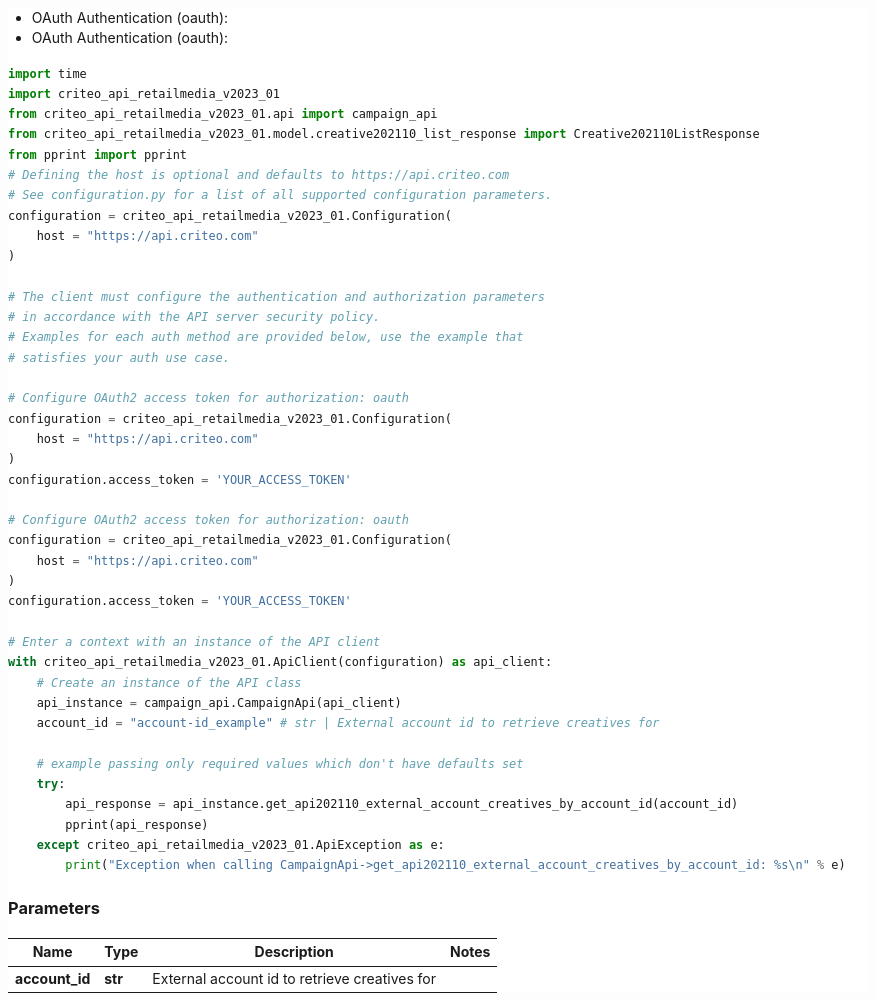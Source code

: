 * OAuth Authentication (oauth):
* OAuth Authentication (oauth):

```python
import time
import criteo_api_retailmedia_v2023_01
from criteo_api_retailmedia_v2023_01.api import campaign_api
from criteo_api_retailmedia_v2023_01.model.creative202110_list_response import Creative202110ListResponse
from pprint import pprint
# Defining the host is optional and defaults to https://api.criteo.com
# See configuration.py for a list of all supported configuration parameters.
configuration = criteo_api_retailmedia_v2023_01.Configuration(
    host = "https://api.criteo.com"
)

# The client must configure the authentication and authorization parameters
# in accordance with the API server security policy.
# Examples for each auth method are provided below, use the example that
# satisfies your auth use case.

# Configure OAuth2 access token for authorization: oauth
configuration = criteo_api_retailmedia_v2023_01.Configuration(
    host = "https://api.criteo.com"
)
configuration.access_token = 'YOUR_ACCESS_TOKEN'

# Configure OAuth2 access token for authorization: oauth
configuration = criteo_api_retailmedia_v2023_01.Configuration(
    host = "https://api.criteo.com"
)
configuration.access_token = 'YOUR_ACCESS_TOKEN'

# Enter a context with an instance of the API client
with criteo_api_retailmedia_v2023_01.ApiClient(configuration) as api_client:
    # Create an instance of the API class
    api_instance = campaign_api.CampaignApi(api_client)
    account_id = "account-id_example" # str | External account id to retrieve creatives for

    # example passing only required values which don't have defaults set
    try:
        api_response = api_instance.get_api202110_external_account_creatives_by_account_id(account_id)
        pprint(api_response)
    except criteo_api_retailmedia_v2023_01.ApiException as e:
        print("Exception when calling CampaignApi->get_api202110_external_account_creatives_by_account_id: %s\n" % e)
```


### Parameters

Name | Type | Description  | Notes
------------- | ------------- | ------------- | -------------
 **account_id** | **str**| External account id to retrieve creatives for |
